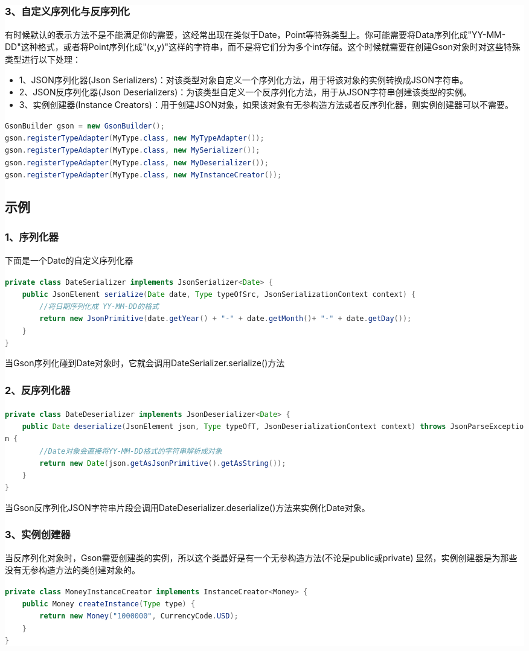 ### 3、自定义序列化与反序列化
有时候默认的表示方法不是不能满足你的需要，这经常出现在类似于Date，Point等特殊类型上。你可能需要将Data序列化成"YY-MM-DD"这种格式，或者将Point序列化成"(x,y)"这样的字符串，而不是将它们分为多个int存储。这个时候就需要在创建Gson对象时对这些特殊类型进行以下处理：
- 1、JSON序列化器(Json Serializers)：对该类型对象自定义一个序列化方法，用于将该对象的实例转换成JSON字符串。
- 2、JSON反序列化器(Json Deserializers)：为该类型自定义一个反序列化方法，用于从JSON字符串创建该类型的实例。
- 3、实例创建器(Instance Creators)：用于创建JSON对象，如果该对象有无参构造方法或者反序列化器，则实例创建器可以不需要。
```java
GsonBuilder gson = new GsonBuilder();
gson.registerTypeAdapter(MyType.class, new MyTypeAdapter());
gson.registerTypeAdapter(MyType.class, new MySerializer());
gson.registerTypeAdapter(MyType.class, new MyDeserializer());
gson.registerTypeAdapter(MyType.class, new MyInstanceCreator());
```
## 示例
### 1、序列化器
下面是一个Date的自定义序列化器
```java
private class DateSerializer implements JsonSerializer<Date> {
	public JsonElement serialize(Date date, Type typeOfSrc, JsonSerializationContext context) {
		//将日期序列化成 YY-MM-DD的格式
		return new JsonPrimitive(date.getYear() + "-" + date.getMonth()+ "-" + date.getDay());
	}
}
```

当Gson序列化碰到Date对象时，它就会调用DateSerializer.serialize()方法
### 2、反序列化器
```java
private class DateDeserializer implements JsonDeserializer<Date> {
	public Date deserialize(JsonElement json, Type typeOfT, JsonDeserializationContext context) throws JsonParseException {
		//Date对象会直接将YY-MM-DD格式的字符串解析成对象
		return new Date(json.getAsJsonPrimitive().getAsString());
	}
}
```
当Gson反序列化JSON字符串片段会调用DateDeserializer.deserialize()方法来实例化Date对象。

### 3、实例创建器
当反序列化对象时，Gson需要创建类的实例，所以这个类最好是有一个无参构造方法(不论是public或private)
显然，实例创建器是为那些没有无参构造方法的类创建对象的。
```java
private class MoneyInstanceCreator implements InstanceCreator<Money> {
	public Money createInstance(Type type) {
		return new Money("1000000", CurrencyCode.USD);
	}
}
```
